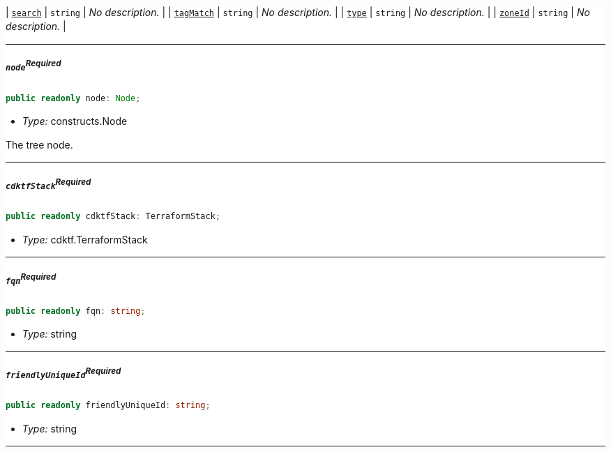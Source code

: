 | <code><a href="#@cdktf/provider-cloudflare.dataCloudflareDnsRecords.DataCloudflareDnsRecords.property.search">search</a></code> | <code>string</code> | *No description.* |
| <code><a href="#@cdktf/provider-cloudflare.dataCloudflareDnsRecords.DataCloudflareDnsRecords.property.tagMatch">tagMatch</a></code> | <code>string</code> | *No description.* |
| <code><a href="#@cdktf/provider-cloudflare.dataCloudflareDnsRecords.DataCloudflareDnsRecords.property.type">type</a></code> | <code>string</code> | *No description.* |
| <code><a href="#@cdktf/provider-cloudflare.dataCloudflareDnsRecords.DataCloudflareDnsRecords.property.zoneId">zoneId</a></code> | <code>string</code> | *No description.* |

---

##### `node`<sup>Required</sup> <a name="node" id="@cdktf/provider-cloudflare.dataCloudflareDnsRecords.DataCloudflareDnsRecords.property.node"></a>

```typescript
public readonly node: Node;
```

- *Type:* constructs.Node

The tree node.

---

##### `cdktfStack`<sup>Required</sup> <a name="cdktfStack" id="@cdktf/provider-cloudflare.dataCloudflareDnsRecords.DataCloudflareDnsRecords.property.cdktfStack"></a>

```typescript
public readonly cdktfStack: TerraformStack;
```

- *Type:* cdktf.TerraformStack

---

##### `fqn`<sup>Required</sup> <a name="fqn" id="@cdktf/provider-cloudflare.dataCloudflareDnsRecords.DataCloudflareDnsRecords.property.fqn"></a>

```typescript
public readonly fqn: string;
```

- *Type:* string

---

##### `friendlyUniqueId`<sup>Required</sup> <a name="friendlyUniqueId" id="@cdktf/provider-cloudflare.dataCloudflareDnsRecords.DataCloudflareDnsRecords.property.friendlyUniqueId"></a>

```typescript
public readonly friendlyUniqueId: string;
```

- *Type:* string

---